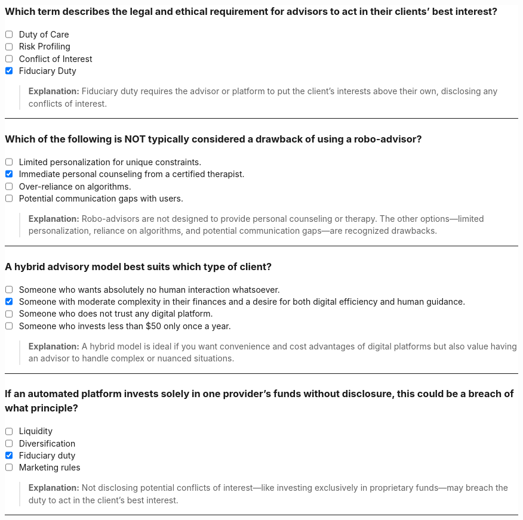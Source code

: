 
### Which term describes the legal and ethical requirement for advisors to act in their clients’ best interest?

- [ ] Duty of Care
- [ ] Risk Profiling
- [ ] Conflict of Interest
- [x] Fiduciary Duty

> **Explanation:** Fiduciary duty requires the advisor or platform to put the client’s interests above their own, disclosing any conflicts of interest.

---

### Which of the following is NOT typically considered a drawback of using a robo-advisor?

- [ ] Limited personalization for unique constraints.
- [x] Immediate personal counseling from a certified therapist.
- [ ] Over-reliance on algorithms.
- [ ] Potential communication gaps with users.

> **Explanation:** Robo-advisors are not designed to provide personal counseling or therapy. The other options—limited personalization, reliance on algorithms, and potential communication gaps—are recognized drawbacks.

---

### A hybrid advisory model best suits which type of client?

- [ ] Someone who wants absolutely no human interaction whatsoever.
- [x] Someone with moderate complexity in their finances and a desire for both digital efficiency and human guidance.
- [ ] Someone who does not trust any digital platform.
- [ ] Someone who invests less than $50 only once a year.

> **Explanation:** A hybrid model is ideal if you want convenience and cost advantages of digital platforms but also value having an advisor to handle complex or nuanced situations.

---

### If an automated platform invests solely in one provider’s funds without disclosure, this could be a breach of what principle?

- [ ] Liquidity
- [ ] Diversification
- [x] Fiduciary duty
- [ ] Marketing rules

> **Explanation:** Not disclosing potential conflicts of interest—like investing exclusively in proprietary funds—may breach the duty to act in the client’s best interest.

---
